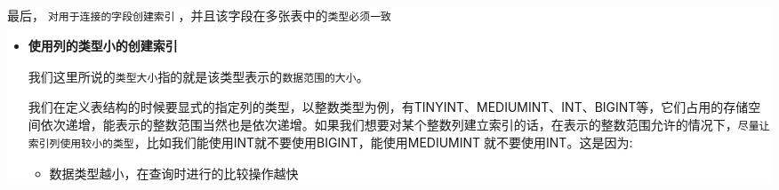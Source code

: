   最后， `对用于连接的字段创建索引` ，并且该字段在多张表中的`类型必须一致`

- **使用列的类型小的创建索引**

  我们这里所说的`类型大小`指的就是该类型表示的`数据范围的大小`。

  我们在定义表结构的时候要显式的指定列的类型，以整数类型为例，有TINYINT、MEDIUMINT、INT、BIGINT等，它们占用的存储空间依次递增，能表示的整数范围当然也是依次递增。如果我们想要对某个整数列建立索引的话，在表示的整数范围允许的情况下，`尽量让索引列使用较小的类型`，比如我们能使用INT就不要使用BIGINT，能使用MEDIUMINT 就不要使用INT。这是因为:

  - 数据类型越小，在查询时进行的比较操作越快
